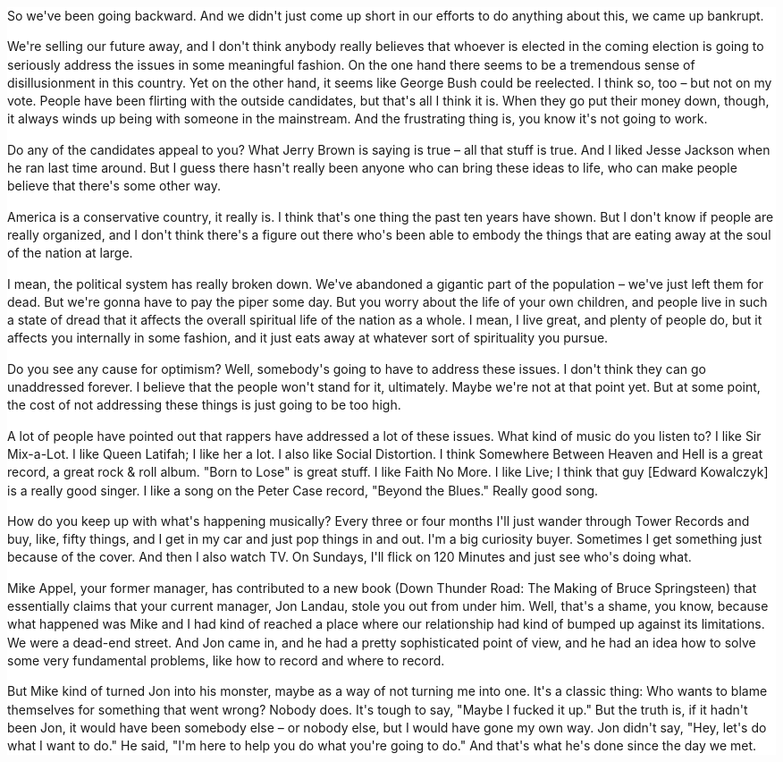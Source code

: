 So we've been going backward. And we didn't just come up short in our efforts to do anything about this, we came up bankrupt.

We're selling our future away, and I don't think anybody really believes that whoever is elected in the coming election is going to seriously address the issues in some meaningful fashion. On the one hand there seems to be a tremendous sense of disillusionment in this country. Yet on the other hand, it seems like George Bush could be reelected. I think so, too – but not on my vote. People have been flirting with the outside candidates, but that's all I think it is. When they go put their money down, though, it always winds up being with someone in the mainstream. And the frustrating thing is, you know it's not going to work.

Do any of the candidates appeal to you? What Jerry Brown is saying is true – all that stuff is true. And I liked Jesse Jackson when he ran last time around. But I guess there hasn't really been anyone who can bring these ideas to life, who can make people believe that there's some other way.

America is a conservative country, it really is. I think that's one thing the past ten years have shown. But I don't know if people are really organized, and I don't think there's a figure out there who's been able to embody the things that are eating away at the soul of the nation at large.

I mean, the political system has really broken down. We've abandoned a gigantic part of the population – we've just left them for dead. But we're gonna have to pay the piper some day. But you worry about the life of your own children, and people live in such a state of dread that it affects the overall spiritual life of the nation as a whole. I mean, I live great, and plenty of people do, but it affects you internally in some fashion, and it just eats away at whatever sort of spirituality you pursue.

Do you see any cause for optimism? Well, somebody's going to have to address these issues. I don't think they can go unaddressed forever. I believe that the people won't stand for it, ultimately. Maybe we're not at that point yet. But at some point, the cost of not addressing these things is just going to be too high.

A lot of people have pointed out that rappers have addressed a lot of these issues. What kind of music do you listen to? I like Sir Mix-a-Lot. I like Queen Latifah; I like her a lot. I also like Social Distortion. I think Somewhere Between Heaven and Hell is a great record, a great rock & roll album. "Born to Lose" is great stuff. I like Faith No More. I like Live; I think that guy [Edward Kowalczyk] is a really good singer. I like a song on the Peter Case record, "Beyond the Blues." Really good song.

How do you keep up with what's happening musically? Every three or four months I'll just wander through Tower Records and buy, like, fifty things, and I get in my car and just pop things in and out. I'm a big curiosity buyer. Sometimes I get something just because of the cover. And then I also watch TV. On Sundays, I'll flick on 120 Minutes and just see who's doing what.

Mike Appel, your former manager, has contributed to a new book (Down Thunder Road: The Making of Bruce Springsteen) that essentially claims that your current manager, Jon Landau, stole you out from under him. Well, that's a shame, you know, because what happened was Mike and I had kind of reached a place where our relationship had kind of bumped up against its limitations. We were a dead-end street. And Jon came in, and he had a pretty sophisticated point of view, and he had an idea how to solve some very fundamental problems, like how to record and where to record.

But Mike kind of turned Jon into his monster, maybe as a way of not turning me into one. It's a classic thing: Who wants to blame themselves for something that went wrong? Nobody does. It's tough to say, "Maybe I fucked it up." But the truth is, if it hadn't been Jon, it would have been somebody else – or nobody else, but I would have gone my own way. Jon didn't say, "Hey, let's do what I want to do." He said, "I'm here to help you do what you're going to do." And that's what he's done since the day we met.
